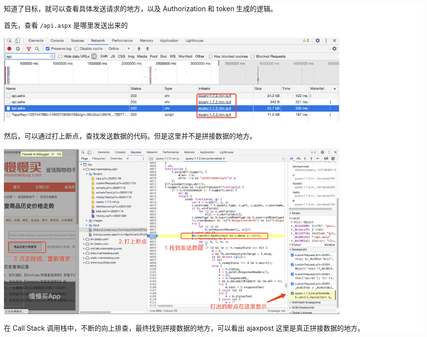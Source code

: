 知道了目标，就可以查看具体发送请求的地方，以及 Authorization 和 token 生成的逻辑。

首先，查看 `/api.aspx` 是哪里发送出来的

<img src="./assets/img/image-20210114145805844.png" alt="image-20210114145805844" style="width:80%;" />

然后，可以通过打上断点，查找发送数据的代码。但是这里并不是拼接数据的地方。

<img src="./assets/img/image-20210114150248508.png" alt="image-20210114150248508" style="width:80%;" />

在 Call Stack 调用栈中，不断的向上排查，最终找到拼接数据的地方，可以看出 ajaxpost 这里是真正拼接数据的地方。
